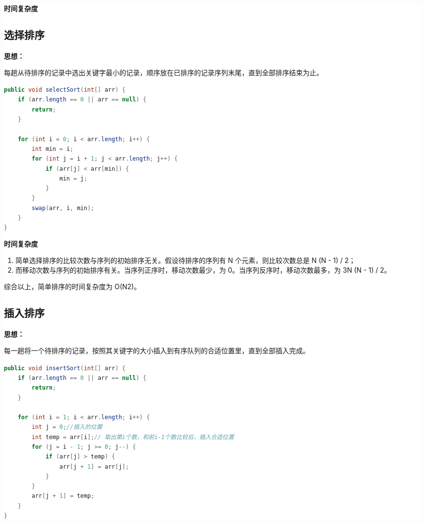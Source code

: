 **时间复杂度**

## 选择排序

**思想：**

每趟从待排序的记录中选出关键字最小的记录，顺序放在已排序的记录序列末尾，直到全部排序结束为止。

```java
public void selectSort(int[] arr) {
    if (arr.length == 0 || arr == null) {
        return;
    }

    for (int i = 0; i < arr.length; i++) {
        int min = i;
        for (int j = i + 1; j < arr.length; j++) {
            if (arr[j] < arr[min]) {
                min = j;
            }
        }
        swap(arr, i, min);
    }
}
```

**时间复杂度**

1. 简单选择排序的比较次数与序列的初始排序无关。假设待排序的序列有 N 个元素，则比较次数总是 N (N - 1) / 2；
2. 而移动次数与序列的初始排序有关。当序列正序时，移动次数最少，为 0。当序列反序时，移动次数最多，为 3N (N - 1) / 2。

综合以上，简单排序的时间复杂度为 O(N2)。

## 插入排序

**思想：**

每一趟将一个待排序的记录，按照其关键字的大小插入到有序队列的合适位置里，直到全部插入完成。

```java
public void insertSort(int[] arr) {
    if (arr.length == 0 || arr == null) {
        return;
    }

    for (int i = 1; i < arr.length; i++) {
        int j = 0;//插入的位置
        int temp = arr[i];// 取出第i个数，和前i-1个数比较后，插入合适位置
        for (j = i - 1; j >= 0; j--) {
            if (arr[j] > temp) {
                arr[j + 1] = arr[j];
            }
        }
        arr[j + 1] = temp;
    }
}
```
